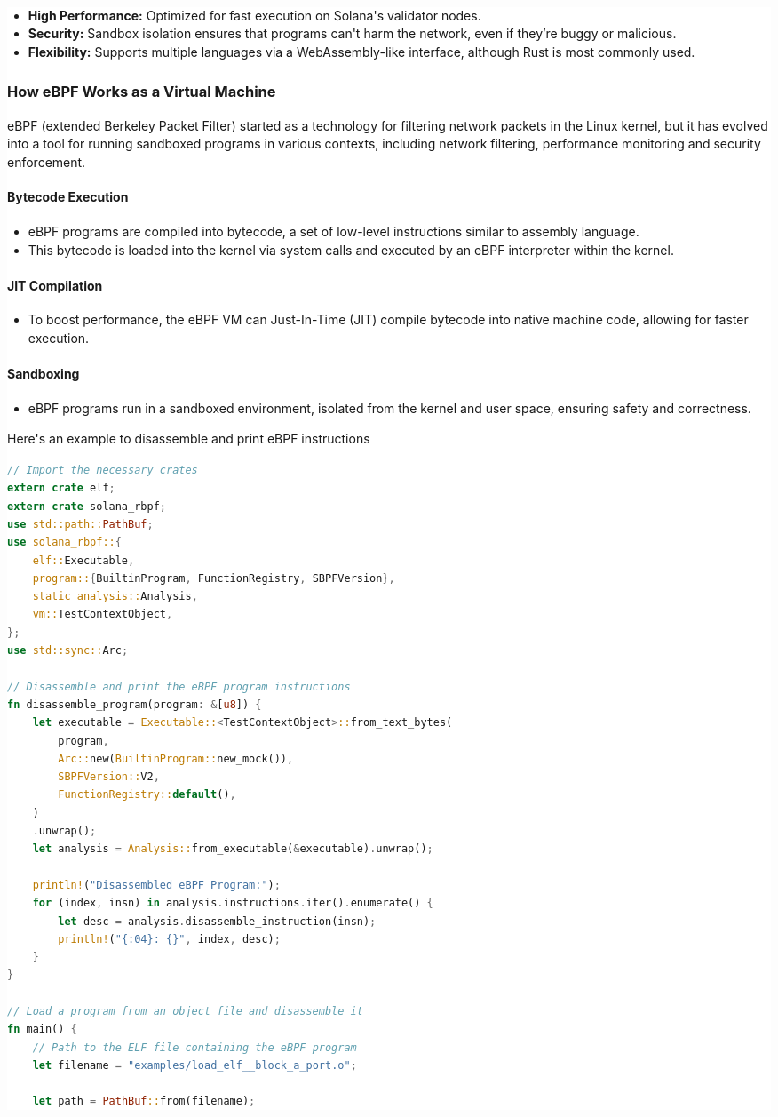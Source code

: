 - **High Performance:** Optimized for fast execution on Solana's validator nodes.
- **Security:** Sandbox isolation ensures that programs can't harm the network, even if they’re buggy or malicious.
- **Flexibility:** Supports multiple languages via a WebAssembly-like interface, although Rust is most commonly used.

### How eBPF Works as a Virtual Machine

eBPF (extended Berkeley Packet Filter) started as a technology for filtering network packets in the Linux kernel, but it has evolved into a tool for running sandboxed programs in various contexts, including network filtering, performance monitoring and security enforcement.

#### Bytecode Execution
- eBPF programs are compiled into bytecode, a set of low-level instructions similar to assembly language.
- This bytecode is loaded into the kernel via system calls and executed by an eBPF interpreter within the kernel.

#### JIT Compilation
- To boost performance, the eBPF VM can Just-In-Time (JIT) compile bytecode into native machine code, allowing for faster execution.

#### Sandboxing
- eBPF programs run in a sandboxed environment, isolated from the kernel and user space, ensuring safety and correctness.

Here's an example to disassemble and print eBPF instructions

```rust
// Import the necessary crates
extern crate elf;
extern crate solana_rbpf;
use std::path::PathBuf;
use solana_rbpf::{
    elf::Executable,
    program::{BuiltinProgram, FunctionRegistry, SBPFVersion},
    static_analysis::Analysis,
    vm::TestContextObject,
};
use std::sync::Arc;

// Disassemble and print the eBPF program instructions
fn disassemble_program(program: &[u8]) {
    let executable = Executable::<TestContextObject>::from_text_bytes(
        program,
        Arc::new(BuiltinProgram::new_mock()),
        SBPFVersion::V2,
        FunctionRegistry::default(),
    )
    .unwrap();
    let analysis = Analysis::from_executable(&executable).unwrap();

    println!("Disassembled eBPF Program:");
    for (index, insn) in analysis.instructions.iter().enumerate() {
        let desc = analysis.disassemble_instruction(insn);
        println!("{:04}: {}", index, desc);
    }
}

// Load a program from an object file and disassemble it
fn main() {
    // Path to the ELF file containing the eBPF program
    let filename = "examples/load_elf__block_a_port.o";

    let path = PathBuf::from(filename);
```